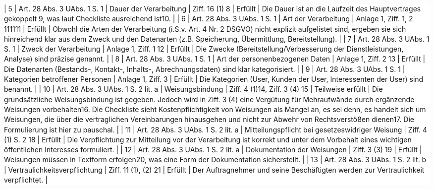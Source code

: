 | 5   | Art. 28 Abs. 3 UAbs. 1 S. 1        | Dauer der Verarbeitung                             | Ziff. 16 (1) 8                                              | Erfüllt           | Die Dauer ist an die Laufzeit des Hauptvertrages gekoppelt 9, was laut Checkliste ausreichend ist10.                                                                                                                                                                                                                                                                                                                                                   |
| 6   | Art. 28 Abs. 3 UAbs. 1 S. 1        | Art der Verarbeitung                               | Anlage 1, Ziff. 1, 2 111111                                 | Erfüllt           | Obwohl die Arten der Verarbeitung (i.S.v. Art. 4 Nr. 2 DSGVO) nicht explizit aufgelistet sind, ergeben sie sich hinreichend klar aus dem Zweck und den Datenarten (z.B. Speicherung, Übermittlung, Bereitstellung).                                                                                                                                                                                                                                    |
| 7   | Art. 28 Abs. 3 UAbs. 1 S. 1        | Zweck der Verarbeitung                             | Anlage 1, Ziff. 1 12                                        | Erfüllt           | Die Zwecke (Bereitstellung/Verbesserung der Dienstleistungen, Analyse) sind präzise genannt.                                                                                                                                                                                                                                                                                                                                                           |
| 8   | Art. 28 Abs. 3 UAbs. 1 S. 1        | Art der personenbezogenen Daten                    | Anlage 1, Ziff. 2 13                                        | Erfüllt           | Die Datenarten (Bestands-, Kontakt-, Inhalts-, Abrechnungsdaten) sind klar kategorisiert.                                                                                                                                                                                                                                                                                                                                                              |
| 9   | Art. 28 Abs. 3 UAbs. 1 S. 1        | Kategorien betroffener Personen                    | Anlage 1, Ziff. 3                                           | Erfüllt           | Die Kategorien (User, Kunden der User, Interessenten der User) sind benannt.                                                                                                                                                                                                                                                                                                                                                                           |
| 10  | Art. 28 Abs. 3 UAbs. 1 S. 2 lit. a | Weisungsbindung                                    | Ziff. 4 (1)14, Ziff. 3 (4) 15                               | Teilweise erfüllt | Die grundsätzliche Weisungsbindung ist gegeben. Jedoch wird in Ziff. 3 (4) eine Vergütung für Mehraufwände durch ergänzende Weisungen vorbehalten16. Die Checkliste sieht Kostenpflichtigkeit von Weisungen als Mangel an, es sei denn, es handelt sich um Weisungen, die über die vertraglichen Vereinbarungen hinausgehen und nicht zur Abwehr von Rechtsverstößen dienen17. Die Formulierung ist hier zu pauschal.                                  |
| 11  | Art. 28 Abs. 3 UAbs. 1 S. 2 lit. a | Mitteilungspflicht bei gesetzeswidriger Weisung    | Ziff. 4 (1) S. 2 18                                         | Erfüllt           | Die Verpflichtung zur Mitteilung vor der Verarbeitung ist korrekt und unter dem Vorbehalt eines wichtigen öffentlichen Interesses formuliert.                                                                                                                                                                                                                                                                                                          |
| 12  | Art. 28 Abs. 3 UAbs. 1 S. 2 lit. a | Dokumentation der Weisungen                        | Ziff. 3 (3) 19                                              | Erfüllt           | Weisungen müssen in Textform erfolgen20, was eine Form der Dokumentation sicherstellt.                                                                                                                                                                                                                                                                                                                                                                 |
| 13  | Art. 28 Abs. 3 UAbs. 1 S. 2 lit. b | Vertraulichkeitsverpflichtung                      | Ziff. 11 (1), (2) 21                                        | Erfüllt           | Der Auftragnehmer und seine Beschäftigten werden zur Vertraulichkeit verpflichtet.                                                                                                                                                                                                                                                                                                                                                                     |